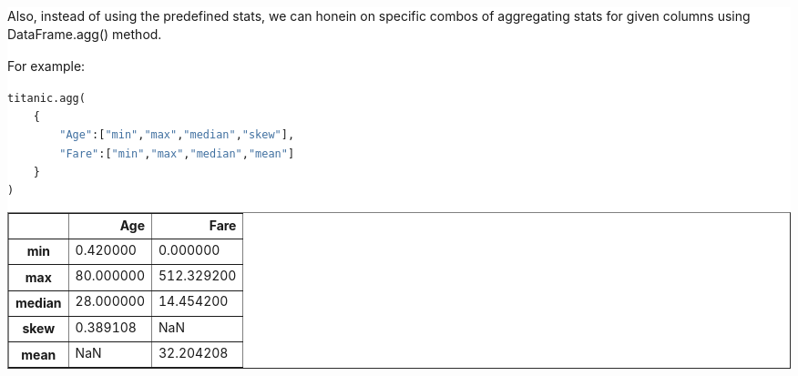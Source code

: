 

Also, instead of using the predefined stats, we can honein on specific combos of aggregating stats for given columns using DataFrame.agg() method. 



For example: 



```python
titanic.agg(
    {
        "Age":["min","max","median","skew"],
        "Fare":["min","max","median","mean"]
    }
)
```




<div>
<style scoped>
    .dataframe tbody tr th:only-of-type {
        vertical-align: middle;
    }

    .dataframe tbody tr th {
        vertical-align: top;
    }

    .dataframe thead th {
        text-align: right;
    }
</style>
<table border="1" class="dataframe">
  <thead>
    <tr style="text-align: right;">
      <th></th>
      <th>Age</th>
      <th>Fare</th>
    </tr>
  </thead>
  <tbody>
    <tr>
      <th>min</th>
      <td>0.420000</td>
      <td>0.000000</td>
    </tr>
    <tr>
      <th>max</th>
      <td>80.000000</td>
      <td>512.329200</td>
    </tr>
    <tr>
      <th>median</th>
      <td>28.000000</td>
      <td>14.454200</td>
    </tr>
    <tr>
      <th>skew</th>
      <td>0.389108</td>
      <td>NaN</td>
    </tr>
    <tr>
      <th>mean</th>
      <td>NaN</td>
      <td>32.204208</td>